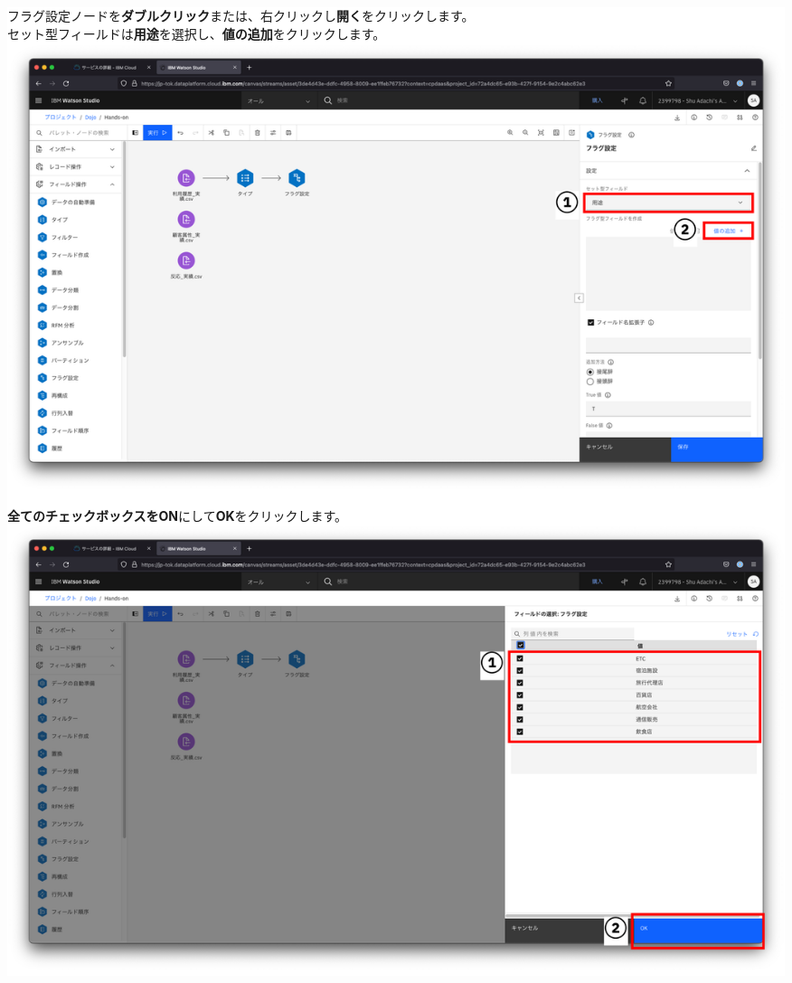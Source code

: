 フラグ設定ノードを**ダブルクリック**または、右クリックし**開く**をクリックします。</br>
セット型フィールドは**用途**を選択し、**値の追加**をクリックします。</br>
![image](./images/026.png)

**全てのチェックボックスをON**にして**OK**をクリックします。</br>
![image](./images/027.png)

